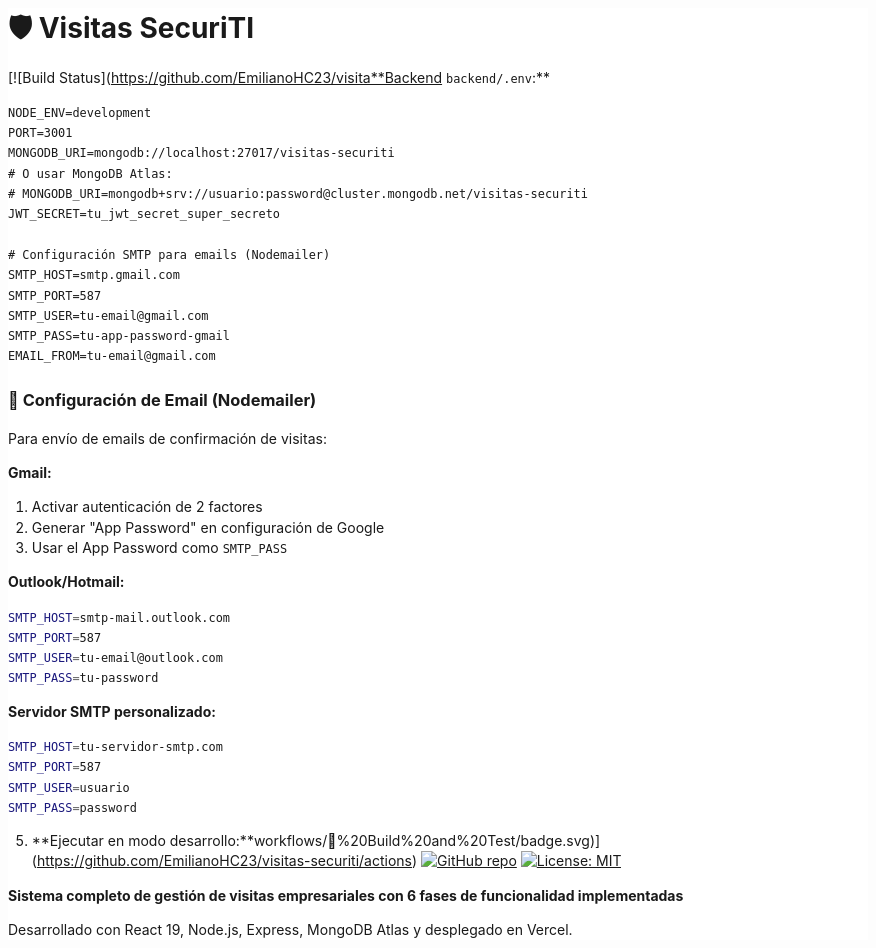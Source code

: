 # 🛡️ Visitas SecuriTI

[![Build Status](https://github.com/EmilianoHC23/visita**Backend `backend/.env`:**  
```
NODE_ENV=development
PORT=3001
MONGODB_URI=mongodb://localhost:27017/visitas-securiti
# O usar MongoDB Atlas:
# MONGODB_URI=mongodb+srv://usuario:password@cluster.mongodb.net/visitas-securiti
JWT_SECRET=tu_jwt_secret_super_secreto

# Configuración SMTP para emails (Nodemailer)
SMTP_HOST=smtp.gmail.com
SMTP_PORT=587
SMTP_USER=tu-email@gmail.com
SMTP_PASS=tu-app-password-gmail
EMAIL_FROM=tu-email@gmail.com
```

### 📧 **Configuración de Email (Nodemailer)**

Para envío de emails de confirmación de visitas:

**Gmail:**
1. Activar autenticación de 2 factores
2. Generar "App Password" en configuración de Google
3. Usar el App Password como `SMTP_PASS`

**Outlook/Hotmail:**
```bash
SMTP_HOST=smtp-mail.outlook.com
SMTP_PORT=587
SMTP_USER=tu-email@outlook.com
SMTP_PASS=tu-password
```

**Servidor SMTP personalizado:**
```bash
SMTP_HOST=tu-servidor-smtp.com
SMTP_PORT=587
SMTP_USER=usuario
SMTP_PASS=password
```

5. **Ejecutar en modo desarrollo:**workflows/🚀%20Build%20and%20Test/badge.svg)](https://github.com/EmilianoHC23/visitas-securiti/actions)
[![GitHub repo](https://img.shields.io/badge/GitHub-EmilianoHC23%2Fvisitas--securiti-blue?logo=github)](https://github.com/EmilianoHC23/visitas-securiti)
[![License: MIT](https://img.shields.io/badge/License-MIT-yellow.svg)](https://opensource.org/licenses/MIT)

**Sistema completo de gestión de visitas empresariales con 6 fases de funcionalidad implementadas**

Desarrollado con React 19, Node.js, Express, MongoDB Atlas y desplegado en Vercel.
